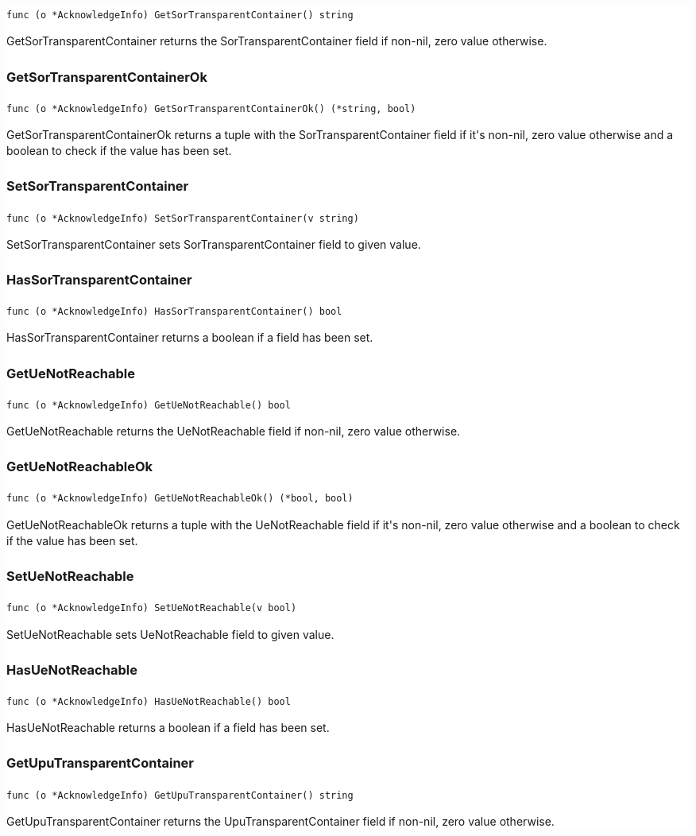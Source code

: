 `func (o *AcknowledgeInfo) GetSorTransparentContainer() string`

GetSorTransparentContainer returns the SorTransparentContainer field if non-nil, zero value otherwise.

### GetSorTransparentContainerOk

`func (o *AcknowledgeInfo) GetSorTransparentContainerOk() (*string, bool)`

GetSorTransparentContainerOk returns a tuple with the SorTransparentContainer field if it's non-nil, zero value otherwise
and a boolean to check if the value has been set.

### SetSorTransparentContainer

`func (o *AcknowledgeInfo) SetSorTransparentContainer(v string)`

SetSorTransparentContainer sets SorTransparentContainer field to given value.

### HasSorTransparentContainer

`func (o *AcknowledgeInfo) HasSorTransparentContainer() bool`

HasSorTransparentContainer returns a boolean if a field has been set.

### GetUeNotReachable

`func (o *AcknowledgeInfo) GetUeNotReachable() bool`

GetUeNotReachable returns the UeNotReachable field if non-nil, zero value otherwise.

### GetUeNotReachableOk

`func (o *AcknowledgeInfo) GetUeNotReachableOk() (*bool, bool)`

GetUeNotReachableOk returns a tuple with the UeNotReachable field if it's non-nil, zero value otherwise
and a boolean to check if the value has been set.

### SetUeNotReachable

`func (o *AcknowledgeInfo) SetUeNotReachable(v bool)`

SetUeNotReachable sets UeNotReachable field to given value.

### HasUeNotReachable

`func (o *AcknowledgeInfo) HasUeNotReachable() bool`

HasUeNotReachable returns a boolean if a field has been set.

### GetUpuTransparentContainer

`func (o *AcknowledgeInfo) GetUpuTransparentContainer() string`

GetUpuTransparentContainer returns the UpuTransparentContainer field if non-nil, zero value otherwise.
